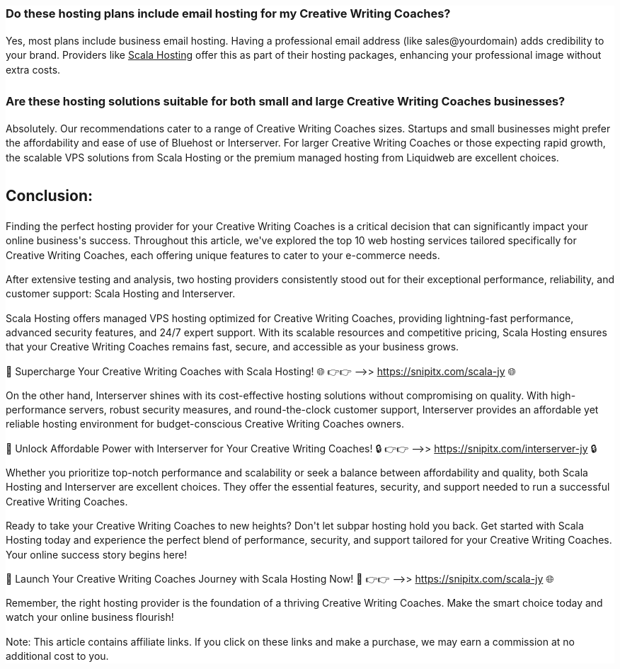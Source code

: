 ### Do these hosting plans include email hosting for my Creative Writing Coaches? 
Yes, most plans include business email hosting. Having a professional email address (like sales@yourdomain) adds credibility to your brand. Providers like [Scala Hosting](https://snipitx.com/scala-jy) offer this as part of their hosting packages, enhancing your professional image without extra costs.

### Are these hosting solutions suitable for both small and large Creative Writing Coaches businesses? 
Absolutely. Our recommendations cater to a range of Creative Writing Coaches sizes. Startups and small businesses might prefer the affordability and ease of use of Bluehost or Interserver. For larger Creative Writing Coaches or those expecting rapid growth, the scalable VPS solutions from Scala Hosting or the premium managed hosting from Liquidweb are excellent choices.

## Conclusion:

Finding the perfect hosting provider for your Creative Writing Coaches is a critical decision that can significantly impact your online business's success. Throughout this article, we've explored the top 10 web hosting services tailored specifically for Creative Writing Coaches, each offering unique features to cater to your e-commerce needs.

After extensive testing and analysis, two hosting providers consistently stood out for their exceptional performance, reliability, and customer support: Scala Hosting and Interserver.

Scala Hosting offers managed VPS hosting optimized for Creative Writing Coaches, providing lightning-fast performance, advanced security features, and 24/7 expert support. With its scalable resources and competitive pricing, Scala Hosting ensures that your Creative Writing Coaches remains fast, secure, and accessible as your business grows.

🚀 Supercharge Your Creative Writing Coaches with Scala Hosting! 🌐
👉👉 -->> https://snipitx.com/scala-jy 🌐

On the other hand, Interserver shines with its cost-effective hosting solutions without compromising on quality. With high-performance servers, robust security measures, and round-the-clock customer support, Interserver provides an affordable yet reliable hosting environment for budget-conscious Creative Writing Coaches owners.

💸 Unlock Affordable Power with Interserver for Your Creative Writing Coaches! 🔒
👉👉 -->> https://snipitx.com/interserver-jy 🔒

Whether you prioritize top-notch performance and scalability or seek a balance between affordability and quality, both Scala Hosting and Interserver are excellent choices. They offer the essential features, security, and support needed to run a successful Creative Writing Coaches.

Ready to take your Creative Writing Coaches to new heights? Don't let subpar hosting hold you back. Get started with Scala Hosting today and experience the perfect blend of performance, security, and support tailored for your Creative Writing Coaches. Your online success story begins here!

🚀 Launch Your Creative Writing Coaches Journey with Scala Hosting Now! 🌟
👉👉 -->> https://snipitx.com/scala-jy 🌐

Remember, the right hosting provider is the foundation of a thriving Creative Writing Coaches. Make the smart choice today and watch your online business flourish!

Note: This article contains affiliate links. If you click on these links and make a purchase, we may earn a commission at no additional cost to you.